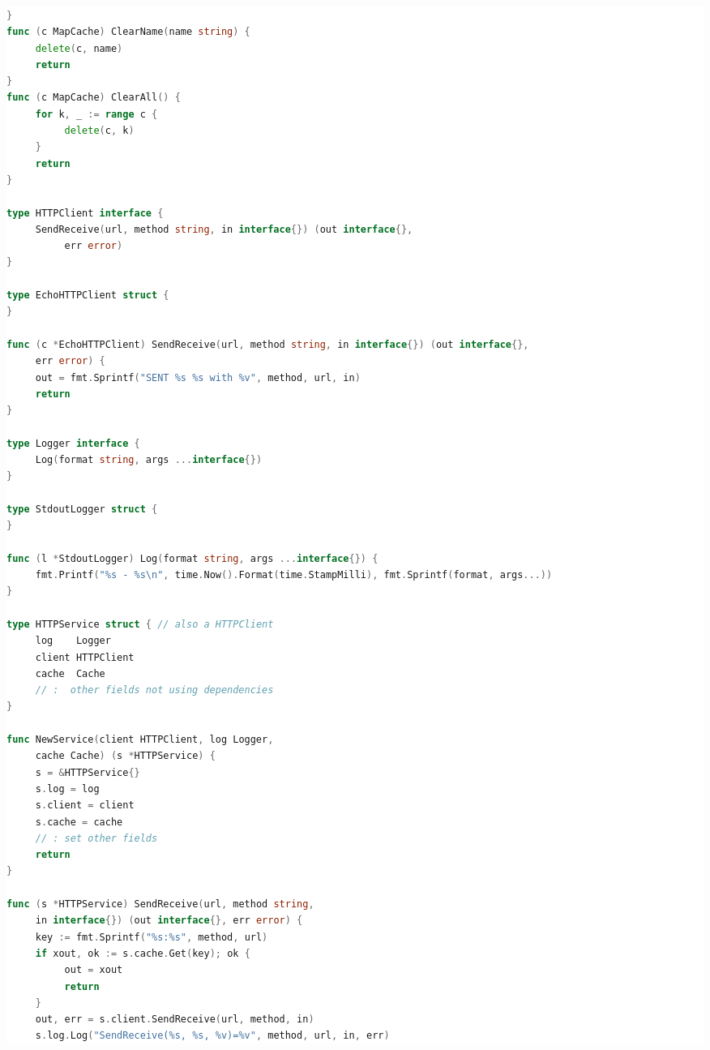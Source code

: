 ```go
}
func (c MapCache) ClearName(name string) {
     delete(c, name)
     return
}
func (c MapCache) ClearAll() {
     for k, _ := range c {
          delete(c, k)
     }
     return
}

type HTTPClient interface {
     SendReceive(url, method string, in interface{}) (out interface{},
          err error)
}

type EchoHTTPClient struct {
}

func (c *EchoHTTPClient) SendReceive(url, method string, in interface{}) (out interface{},
     err error) {
     out = fmt.Sprintf("SENT %s %s with %v", method, url, in)
     return
}

type Logger interface {
     Log(format string, args ...interface{})
}

type StdoutLogger struct {
}

func (l *StdoutLogger) Log(format string, args ...interface{}) {
     fmt.Printf("%s - %s\n", time.Now().Format(time.StampMilli), fmt.Sprintf(format, args...))
}

type HTTPService struct { // also a HTTPClient
     log    Logger
     client HTTPClient
     cache  Cache
     // :  other fields not using dependencies
}

func NewService(client HTTPClient, log Logger,
     cache Cache) (s *HTTPService) {
     s = &HTTPService{}
     s.log = log
     s.client = client
     s.cache = cache
     // : set other fields
     return
}

func (s *HTTPService) SendReceive(url, method string,
     in interface{}) (out interface{}, err error) {
     key := fmt.Sprintf("%s:%s", method, url)
     if xout, ok := s.cache.Get(key); ok {
          out = xout
          return
     }
     out, err = s.client.SendReceive(url, method, in)
     s.log.Log("SendReceive(%s, %s, %v)=%v", method, url, in, err)
```